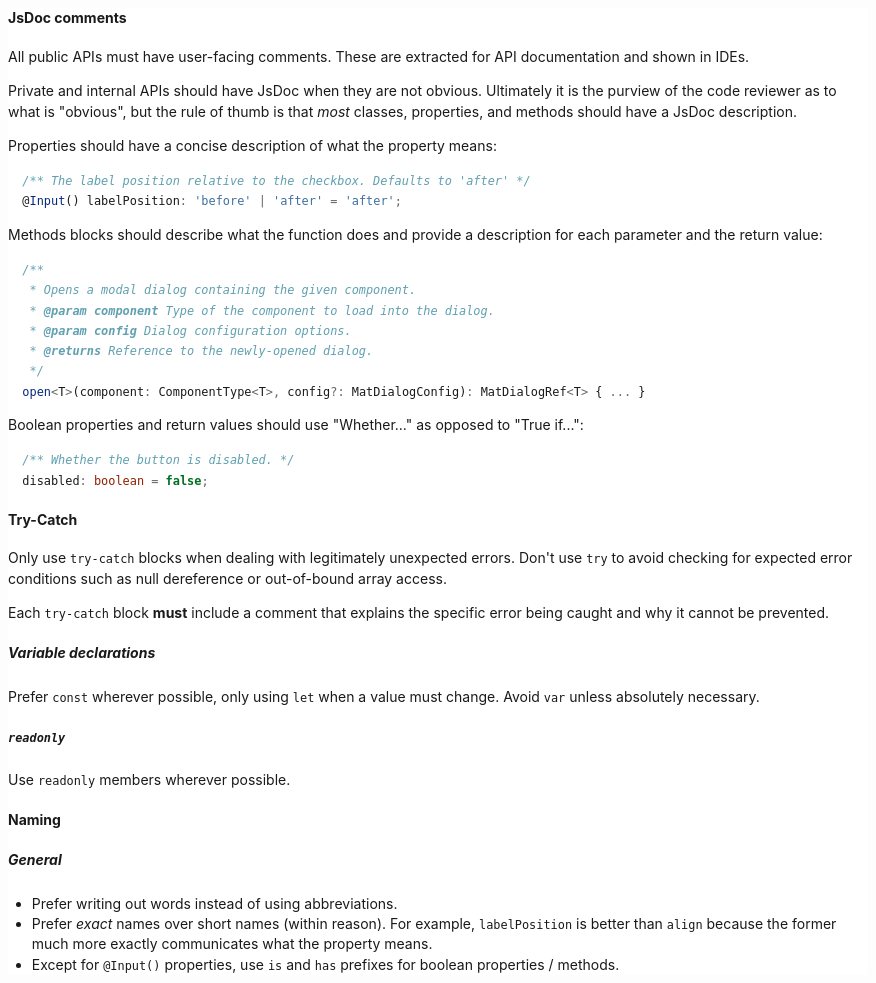 #### JsDoc comments

All public APIs must have user-facing comments. These are extracted for API documentation and shown
in IDEs.

Private and internal APIs should have JsDoc when they are not obvious. Ultimately it is the purview
of the code reviewer as to what is "obvious", but the rule of thumb is that *most* classes,
properties, and methods should have a JsDoc description.

Properties should have a concise description of what the property means:
```typescript
  /** The label position relative to the checkbox. Defaults to 'after' */
  @Input() labelPosition: 'before' | 'after' = 'after';
```

Methods blocks should describe what the function does and provide a description for each parameter
and the return value:
```typescript
  /**
   * Opens a modal dialog containing the given component.
   * @param component Type of the component to load into the dialog.
   * @param config Dialog configuration options.
   * @returns Reference to the newly-opened dialog.
   */
  open<T>(component: ComponentType<T>, config?: MatDialogConfig): MatDialogRef<T> { ... }
```

Boolean properties and return values should use "Whether..." as opposed to "True if...":
```ts
  /** Whether the button is disabled. */
  disabled: boolean = false;
```

#### Try-Catch

Only use `try-catch` blocks when dealing with legitimately unexpected errors. Don't use `try` to
avoid checking for expected error conditions such as null dereference or out-of-bound array access.

Each `try-catch` block **must** include a comment that explains the
specific error being caught and why it cannot be prevented.

##### Variable declarations

Prefer `const` wherever possible, only using `let` when a value must change. Avoid `var` unless
absolutely necessary.

##### `readonly`

Use `readonly` members wherever possible.

#### Naming

##### General

* Prefer writing out words instead of using abbreviations.
* Prefer *exact* names over short names (within reason). For example, `labelPosition` is better than
`align` because the former much more exactly communicates what the property means.
* Except for `@Input()` properties, use `is` and `has` prefixes for boolean properties / methods.
